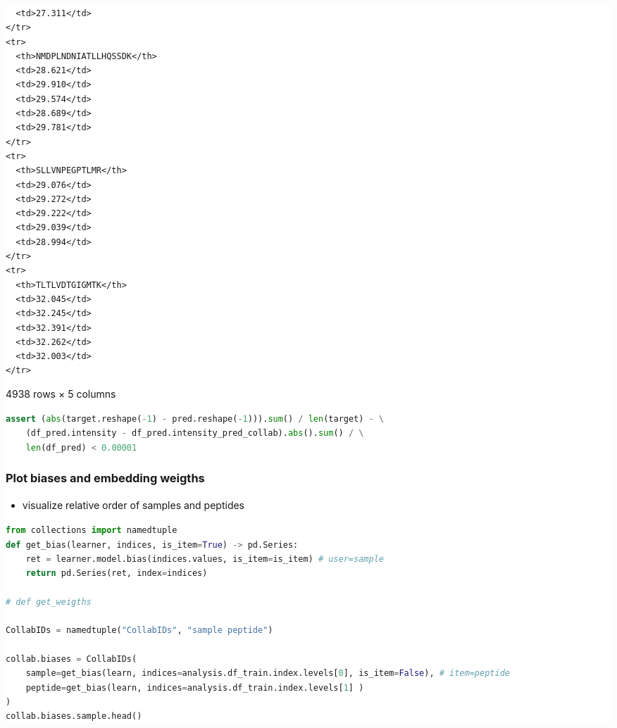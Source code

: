       <td>27.311</td>
    </tr>
    <tr>
      <th>NMDPLNDNIATLLHQSSDK</th>
      <td>28.621</td>
      <td>29.910</td>
      <td>29.574</td>
      <td>28.689</td>
      <td>29.781</td>
    </tr>
    <tr>
      <th>SLLVNPEGPTLMR</th>
      <td>29.076</td>
      <td>29.272</td>
      <td>29.222</td>
      <td>29.039</td>
      <td>28.994</td>
    </tr>
    <tr>
      <th>TLTLVDTGIGMTK</th>
      <td>32.045</td>
      <td>32.245</td>
      <td>32.391</td>
      <td>32.262</td>
      <td>32.003</td>
    </tr>
  </tbody>
</table>
<p>4938 rows × 5 columns</p>
</div>




```python
assert (abs(target.reshape(-1) - pred.reshape(-1))).sum() / len(target) - \
    (df_pred.intensity - df_pred.intensity_pred_collab).abs().sum() / \
    len(df_pred) < 0.00001
```

### Plot biases and embedding weigths

- visualize relative order of samples and peptides


```python
from collections import namedtuple
def get_bias(learner, indices, is_item=True) -> pd.Series:
    ret = learner.model.bias(indices.values, is_item=is_item) # user=sample
    return pd.Series(ret, index=indices)

# def get_weigths

CollabIDs = namedtuple("CollabIDs", "sample peptide")

collab.biases = CollabIDs(
    sample=get_bias(learn, indices=analysis.df_train.index.levels[0], is_item=False), # item=peptide
    peptide=get_bias(learn, indices=analysis.df_train.index.levels[1] )
)
collab.biases.sample.head()
```
